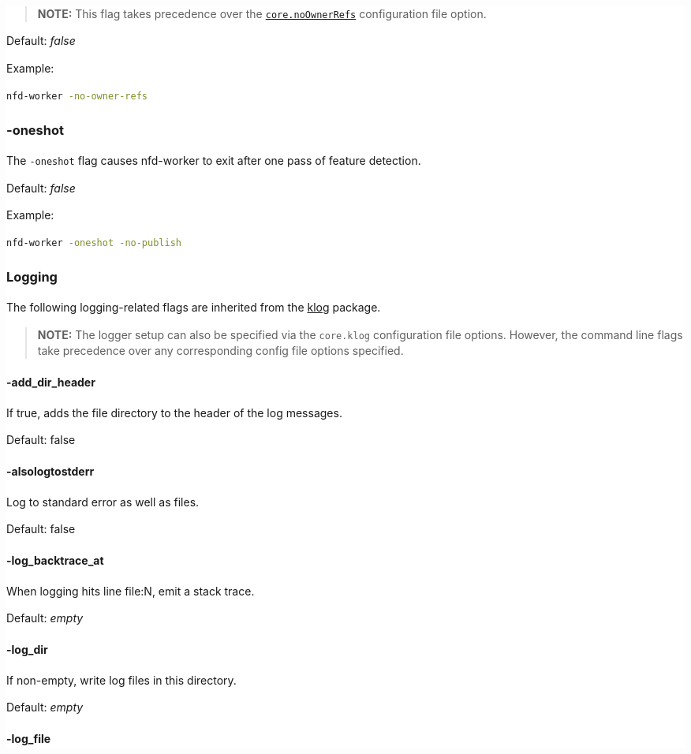> **NOTE:** This flag takes precedence over the
> [`core.noOwnerRefs`](worker-configuration-reference.md#corenoownerrefs)
> configuration file option.

Default: *false*

Example:

```bash
nfd-worker -no-owner-refs
```

### -oneshot

The `-oneshot` flag causes nfd-worker to exit after one pass of feature
detection.

Default: *false*

Example:

```bash
nfd-worker -oneshot -no-publish
```

### Logging

The following logging-related flags are inherited from the
[klog](https://pkg.go.dev/k8s.io/klog/v2) package.

> **NOTE:** The logger setup can also be specified via the `core.klog`
> configuration file options. However, the command line flags take precedence
> over any corresponding config file options specified.

#### -add_dir_header

If true, adds the file directory to the header of the log messages.

Default: false

#### -alsologtostderr

Log to standard error as well as files.

Default: false

#### -log_backtrace_at

When logging hits line file:N, emit a stack trace.

Default: *empty*

#### -log_dir

If non-empty, write log files in this directory.

Default: *empty*

#### -log_file
